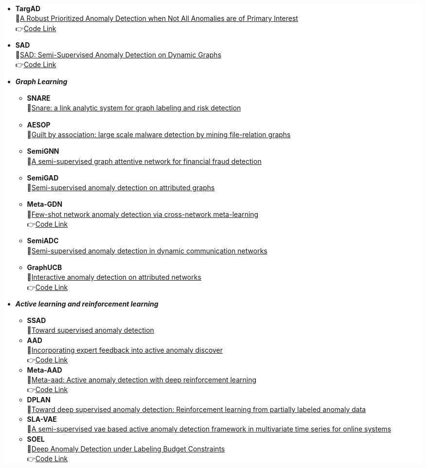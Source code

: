   - **TargAD**\
  📄[A Robust Prioritized Anomaly Detection when Not All Anomalies are of Primary Interest](https://ieeexplore.ieee.org/document/10597675)\
  👉[Code Link](https://github.com/ZhouF-ECNU/TargAD)
  - **SAD**\
  📄[SAD: Semi-Supervised Anomaly Detection on Dynamic Graphs](https://arxiv.org/abs/2305.13573)\
  👉[Code Link](https://github.com/D10Andy/SAD)
- **_Graph Learning_**
  - **SNARE**\
  📄[Snare: a link analytic system for graph labeling and risk detection](https://www.cs.cmu.edu/~mmcgloho/pubs/snare.pdf)
  - **AESOP**\
  📄[Guilt by association: large scale malware detection by mining file-relation graphs](https://dl.acm.org/doi/abs/10.1145/2623330.2623342)
  - **SemiGNN**\
  📄[A semi-supervised graph attentive network for financial fraud detection](https://ieeexplore.ieee.org/document/8970829)
  - **SemiGAD**\
  📄[Semi-supervised anomaly detection on attributed graphs](https://ieeexplore.ieee.org/document/9533507)
  - **Meta-GDN**\
  📄[Few-shot network anomaly detection via cross-network meta-learning](https://dl.acm.org/doi/10.1145/3442381.3449922)\
  👉[Code Link](https://github.com/kaize0409/Meta-GDN_AnomalyDetection)
  - **SemiADC**\
  📄[Semi-supervised anomaly detection in dynamic communication networks](www.sciencedirect.com/science/article/pii/S0020025521003856)

  - **GraphUCB**\
  📄[Interactive anomaly detection on attributed networks](https://dl.acm.org/doi/10.1145/3289600.3290964)\
  👉[Code Link](https://github.com/kaize0409/GraphUCB_AnomalyDetection)
  
- **_Active learning and reinforcement learning_**
  - **SSAD**\
  📄[Toward supervised anomaly detection](https://dl.acm.org/doi/10.5555/2512538.2512545)
  - **AAD**\
  📄[Incorporating expert feedback into active anomaly discover](https://ieeexplore.ieee.org/document/7837915)\
  👉[Code Link](https://github.com/shubhomoydas/pyaad)
  - **Meta-AAD**\
  📄[Meta-aad: Active anomaly detection with deep reinforcement learning](https://ieeexplore.ieee.org/document/9338270)\
  👉[Code Link](https://github.com/daochenzha/Meta-AAD)
  - **DPLAN**\
  📄[Toward deep supervised anomaly detection: Reinforcement learning from partially labeled anomaly data](https://dl.acm.org/doi/10.1145/3447548.3467417)
  - **SLA-VAE**\
  📄[A semi-supervised vae based active anomaly detection framework in multivariate time series for online systems](https://dl.acm.org/doi/abs/10.1145/3485447.3511984)
  - **SOEL**\
  📄[Deep Anomaly Detection under Labeling Budget Constraints](https://arxiv.org/abs/2302.07832)\
  👉[Code Link](https://github.com/aodongli/Active-SOEL)
